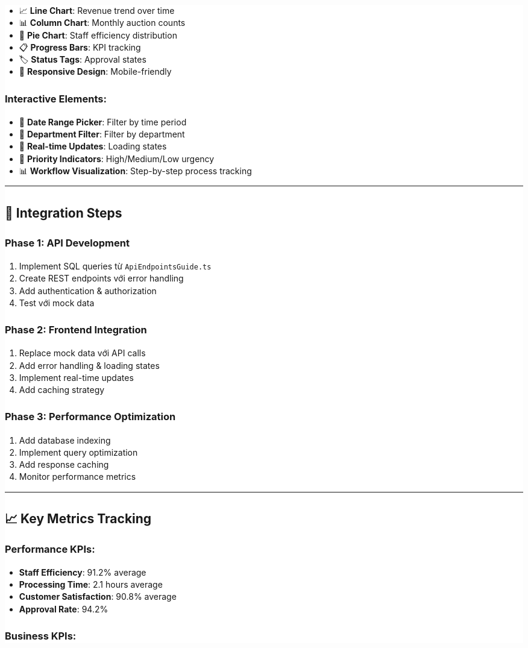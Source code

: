 - 📈 **Line Chart**: Revenue trend over time
- 📊 **Column Chart**: Monthly auction counts
- 🥧 **Pie Chart**: Staff efficiency distribution
- 📋 **Progress Bars**: KPI tracking
- 🏷️ **Status Tags**: Approval states
- 📱 **Responsive Design**: Mobile-friendly

### **Interactive Elements:**

- 📅 **Date Range Picker**: Filter by time period
- 🏢 **Department Filter**: Filter by department
- 🔄 **Real-time Updates**: Loading states
- 🎯 **Priority Indicators**: High/Medium/Low urgency
- 📊 **Workflow Visualization**: Step-by-step process tracking

---

## 🚀 **Integration Steps**

### **Phase 1: API Development**

1. Implement SQL queries từ `ApiEndpointsGuide.ts`
2. Create REST endpoints với error handling
3. Add authentication & authorization
4. Test với mock data

### **Phase 2: Frontend Integration**

1. Replace mock data với API calls
2. Add error handling & loading states
3. Implement real-time updates
4. Add caching strategy

### **Phase 3: Performance Optimization**

1. Add database indexing
2. Implement query optimization
3. Add response caching
4. Monitor performance metrics

---

## 📈 **Key Metrics Tracking**

### **Performance KPIs:**

- **Staff Efficiency**: 91.2% average
- **Processing Time**: 2.1 hours average
- **Customer Satisfaction**: 90.8% average
- **Approval Rate**: 94.2%

### **Business KPIs:**
